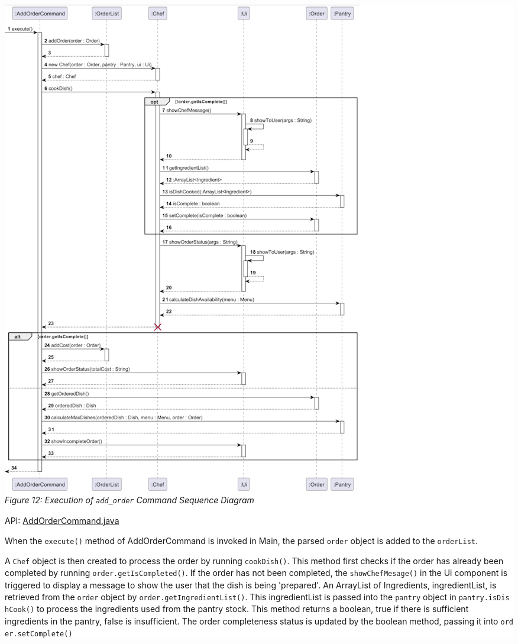 ![Add_order Execution](images/sequence/AddOrderCommand_execute.png)
<br>*Figure 12: Execution of `add_order` Command Sequence Diagram*

API: [AddOrderCommand.java](https://github.com/AY2324S1-CS2113-T17-2/tp/blob/master/src/main/java/seedu/cafectrl/command/AddOrderCommand.java)

When the `execute()` method of AddOrderCommand is invoked in Main, the parsed `order` object is added to the `orderList`.

A `Chef` object is then created to process the order by running `cookDish()`. 
This method first checks if the order has already been completed by running `order.getIsCompleted()`.
If the order has not been completed, the `showChefMesage()` in the Ui component is triggered to display a message to show the user that the dish is being 'prepared'.
An ArrayList of Ingredients, ingredientList, is retrieved from the `order` object by `order.getIngredientList()`. 
This ingredientList is passed into the `pantry` object in `pantry.isDishCook()` to process the ingredients used from the pantry stock.
This method returns a boolean, true if there is sufficient ingredients in the pantry, false is insufficient.
The order completeness status is updated by the boolean method, passing it into `order.setComplete()`
